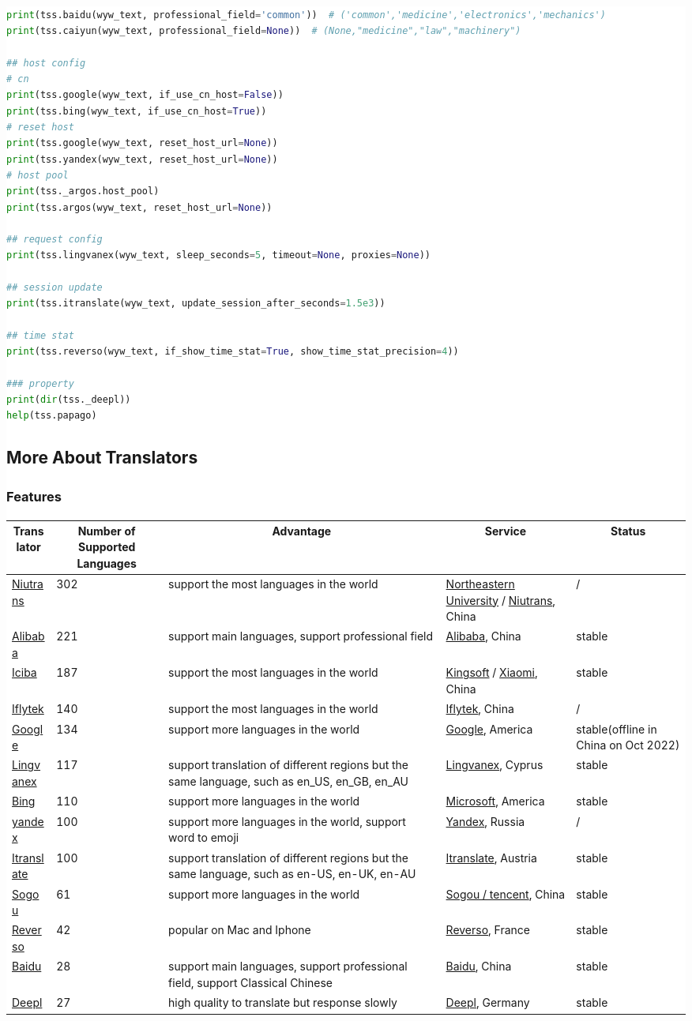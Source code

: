 ```python
print(tss.baidu(wyw_text, professional_field='common'))  # ('common','medicine','electronics','mechanics')
print(tss.caiyun(wyw_text, professional_field=None))  # (None,"medicine","law","machinery")

## host config
# cn
print(tss.google(wyw_text, if_use_cn_host=False))
print(tss.bing(wyw_text, if_use_cn_host=True))
# reset host
print(tss.google(wyw_text, reset_host_url=None))
print(tss.yandex(wyw_text, reset_host_url=None))
# host pool
print(tss._argos.host_pool)
print(tss.argos(wyw_text, reset_host_url=None))

## request config
print(tss.lingvanex(wyw_text, sleep_seconds=5, timeout=None, proxies=None))

## session update
print(tss.itranslate(wyw_text, update_session_after_seconds=1.5e3))

## time stat
print(tss.reverso(wyw_text, if_show_time_stat=True, show_time_stat_precision=4))

### property
print(dir(tss._deepl))
help(tss.papago)
```

## More About Translators

### Features

| Translator                                                    | Number of Supported Languages | Advantage                                                                                   | Service                                                                                                | Status                               |
| ------------------------------------------------------------- | ----------------------------- | ------------------------------------------------------------------------------------------- | ------------------------------------------------------------------------------------------------------ | ------------------------------------ |
| [Niutrans](https://niutrans.com/trans)                        | 302                           | support the most languages in the world                                                     | [Northeastern University](http://english.neu.edu.cn/) / [Niutrans](https://github.com/NiuTrans), China | /                                    |
| [Alibaba](https://translate.alibaba.com)                      | 221                           | support main languages, support professional field                                          | [Alibaba](https://damo.alibaba.com/about), China                                                       | stable                               |
| [Iciba](https://www.iciba.com/fy)                             | 187                           | support the most languages in the world                                                     | [Kingsoft](https://www.wps.com/about-us/) / [Xiaomi](https://www.mi.com/us/about/), China              | stable                               |
| [Iflytek](https://fanyi.xfyun.cn/console/trans/text)          | 140                           | support the most languages in the world                                                     | [Iflytek](https://www.iflytek.com/en/about-us.html), China                                             | /                                    |
| [Google](https://translate.google.com)                        | 134                           | support more languages in the world                                                         | [Google](https://about.google/), America                                                               | stable(offline in China on Oct 2022) |
| [Lingvanex](https://lingvanex.com/demo)                       | 117                           | support translation of different regions but the same language, such as en_US, en_GB, en_AU | [Lingvanex](https://lingvanex.com/about-us/), Cyprus                                                   | stable                               |
| [Bing](https://www.bing.com/Translator)                       | 110                           | support more languages in the world                                                         | [Microsoft](https://www.microsoft.com/en-us/about), America                                            | stable                               |
| [yandex](https://translate.yandex.com)                        | 100                           | support more languages in the world, support word to emoji                                  | [Yandex](https://yandex.com/company/), Russia                                                          | /                                    |
| [Itranslate](https://itranslate.com/webapp)                   | 100                           | support translation of different regions but the same language, such as en-US, en-UK, en-AU | [Itranslate](https://itranslate.com/about), Austria                                                    | stable                               |
| [Sogou](https://fanyi.sogou.com)                              | 61                            | support more languages in the world                                                         | [Sogou / tencent](https://www.tencent.com/en-us/about.html), China                                     | stable                               |
| [Reverso](https://www.reverso.net/text-translation)           | 42                            | popular on Mac and Iphone                                                                   | [Reverso](https://www.corporate-translation.reverso.com/about-us), France                              | stable                               |
| [Baidu](https://fanyi.baidu.com)                              | 28                            | support main languages, support professional field, support Classical Chinese               | [Baidu](https://ir.baidu.com/company-overview), China                                                  | stable                               |
| [Deepl](https://www.deepl.com/translator)                     | 27                            | high quality to translate but response slowly                                               | [Deepl](https://jobs.deepl.com/l/en), Germany                                                          | stable                               |